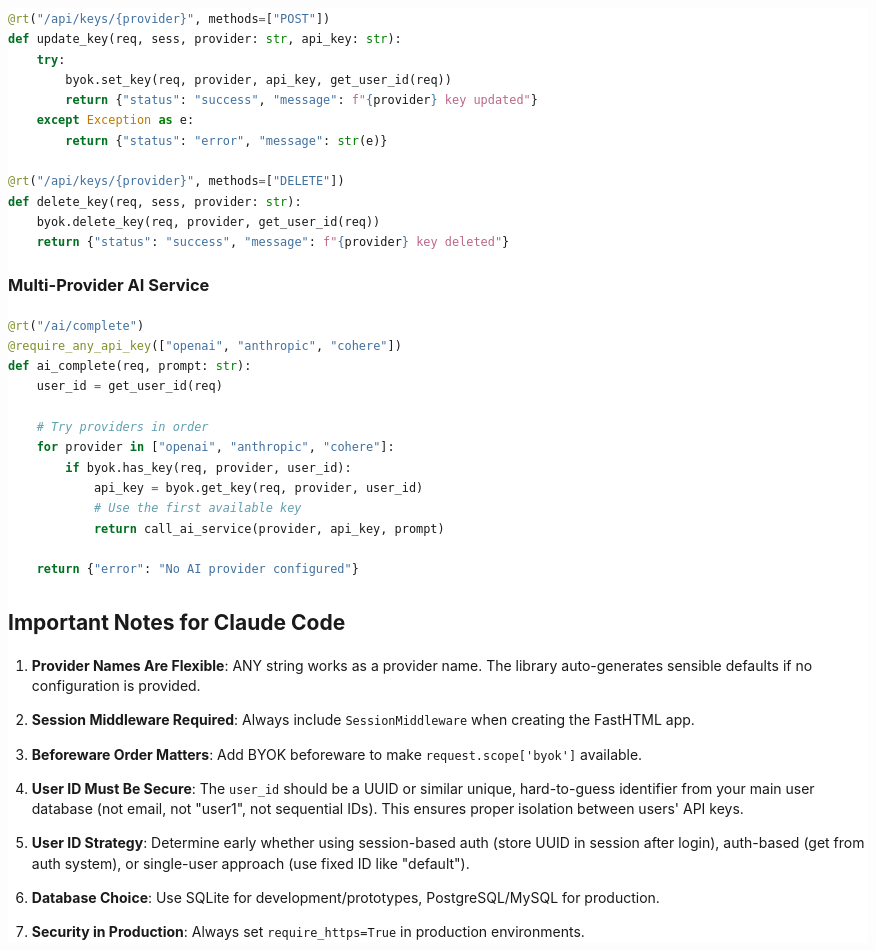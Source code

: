 ```python
@rt("/api/keys/{provider}", methods=["POST"])
def update_key(req, sess, provider: str, api_key: str):
    try:
        byok.set_key(req, provider, api_key, get_user_id(req))
        return {"status": "success", "message": f"{provider} key updated"}
    except Exception as e:
        return {"status": "error", "message": str(e)}

@rt("/api/keys/{provider}", methods=["DELETE"])
def delete_key(req, sess, provider: str):
    byok.delete_key(req, provider, get_user_id(req))
    return {"status": "success", "message": f"{provider} key deleted"}
```

### Multi-Provider AI Service

```python
@rt("/ai/complete")
@require_any_api_key(["openai", "anthropic", "cohere"])
def ai_complete(req, prompt: str):
    user_id = get_user_id(req)
    
    # Try providers in order
    for provider in ["openai", "anthropic", "cohere"]:
        if byok.has_key(req, provider, user_id):
            api_key = byok.get_key(req, provider, user_id)
            # Use the first available key
            return call_ai_service(provider, api_key, prompt)
    
    return {"error": "No AI provider configured"}
```

## Important Notes for Claude Code

1. **Provider Names Are Flexible**: ANY string works as a provider name. The library auto-generates sensible defaults if no configuration is provided.

2. **Session Middleware Required**: Always include `SessionMiddleware` when creating the FastHTML app.

3. **Beforeware Order Matters**: Add BYOK beforeware to make `request.scope['byok']` available.

4. **User ID Must Be Secure**: The `user_id` should be a UUID or similar unique, hard-to-guess identifier from your main user database (not email, not "user1", not sequential IDs). This ensures proper isolation between users' API keys.

5. **User ID Strategy**: Determine early whether using session-based auth (store UUID in session after login), auth-based (get from auth system), or single-user approach (use fixed ID like "default").

6. **Database Choice**: Use SQLite for development/prototypes, PostgreSQL/MySQL for production.

7. **Security in Production**: Always set `require_https=True` in production environments.

